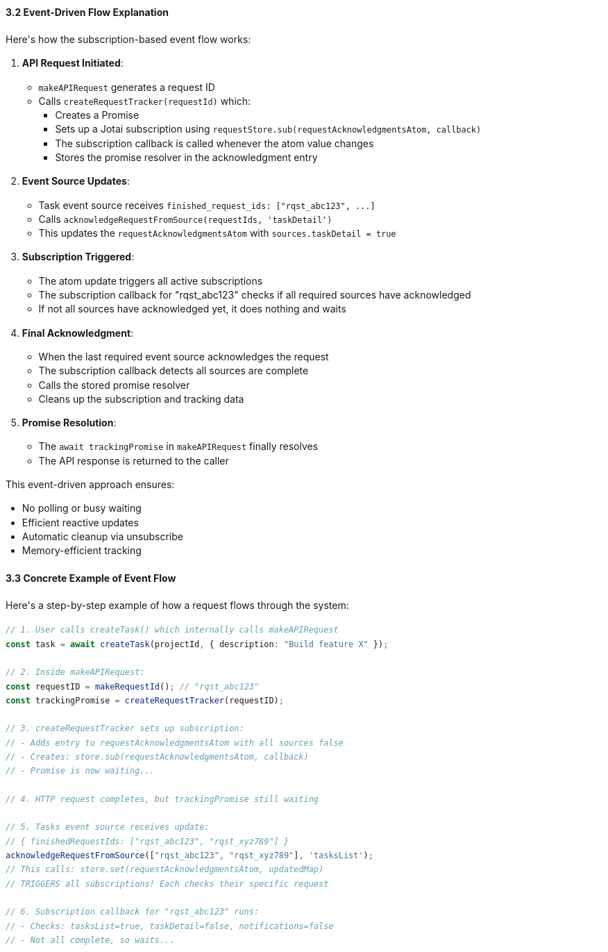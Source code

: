 #### 3.2 Event-Driven Flow Explanation

Here's how the subscription-based event flow works:

1. **API Request Initiated**:
   - `makeAPIRequest` generates a request ID
   - Calls `createRequestTracker(requestId)` which:
     - Creates a Promise
     - Sets up a Jotai subscription using `requestStore.sub(requestAcknowledgmentsAtom, callback)`
     - The subscription callback is called whenever the atom value changes
     - Stores the promise resolver in the acknowledgment entry

2. **Event Source Updates**:
   - Task event source receives `finished_request_ids: ["rqst_abc123", ...]`
   - Calls `acknowledgeRequestFromSource(requestIds, 'taskDetail')`
   - This updates the `requestAcknowledgmentsAtom` with `sources.taskDetail = true`

3. **Subscription Triggered**:
   - The atom update triggers all active subscriptions
   - The subscription callback for "rqst_abc123" checks if all required sources have acknowledged
   - If not all sources have acknowledged yet, it does nothing and waits

4. **Final Acknowledgment**:
   - When the last required event source acknowledges the request
   - The subscription callback detects all sources are complete
   - Calls the stored promise resolver
   - Cleans up the subscription and tracking data

5. **Promise Resolution**:
   - The `await trackingPromise` in `makeAPIRequest` finally resolves
   - The API response is returned to the caller

This event-driven approach ensures:
- No polling or busy waiting
- Efficient reactive updates
- Automatic cleanup via unsubscribe
- Memory-efficient tracking

#### 3.3 Concrete Example of Event Flow

Here's a step-by-step example of how a request flows through the system:

```typescript
// 1. User calls createTask() which internally calls makeAPIRequest
const task = await createTask(projectId, { description: "Build feature X" });

// 2. Inside makeAPIRequest:
const requestID = makeRequestId(); // "rqst_abc123"
const trackingPromise = createRequestTracker(requestID);

// 3. createRequestTracker sets up subscription:
// - Adds entry to requestAcknowledgmentsAtom with all sources false
// - Creates: store.sub(requestAcknowledgmentsAtom, callback)
// - Promise is now waiting...

// 4. HTTP request completes, but trackingPromise still waiting

// 5. Tasks event source receives update:
// { finishedRequestIds: ["rqst_abc123", "rqst_xyz789"] }
acknowledgeRequestFromSource(["rqst_abc123", "rqst_xyz789"], 'tasksList');
// This calls: store.set(requestAcknowledgmentsAtom, updatedMap)
// TRIGGERS all subscriptions! Each checks their specific request

// 6. Subscription callback for "rqst_abc123" runs:
// - Checks: tasksList=true, taskDetail=false, notifications=false
// - Not all complete, so waits...

```